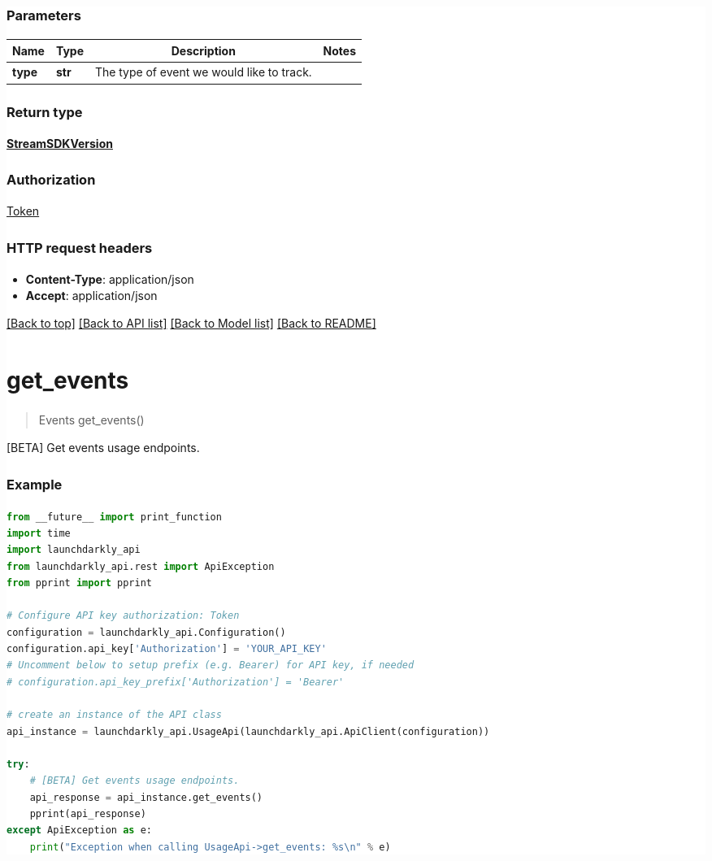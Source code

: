 ### Parameters

Name | Type | Description  | Notes
------------- | ------------- | ------------- | -------------
 **type** | **str**| The type of event we would like to track. | 

### Return type

[**StreamSDKVersion**](StreamSDKVersion.md)

### Authorization

[Token](../README.md#Token)

### HTTP request headers

 - **Content-Type**: application/json
 - **Accept**: application/json

[[Back to top]](#) [[Back to API list]](../README.md#documentation-for-api-endpoints) [[Back to Model list]](../README.md#documentation-for-models) [[Back to README]](../README.md)

# **get_events**
> Events get_events()

[BETA] Get events usage endpoints.

### Example
```python
from __future__ import print_function
import time
import launchdarkly_api
from launchdarkly_api.rest import ApiException
from pprint import pprint

# Configure API key authorization: Token
configuration = launchdarkly_api.Configuration()
configuration.api_key['Authorization'] = 'YOUR_API_KEY'
# Uncomment below to setup prefix (e.g. Bearer) for API key, if needed
# configuration.api_key_prefix['Authorization'] = 'Bearer'

# create an instance of the API class
api_instance = launchdarkly_api.UsageApi(launchdarkly_api.ApiClient(configuration))

try:
    # [BETA] Get events usage endpoints.
    api_response = api_instance.get_events()
    pprint(api_response)
except ApiException as e:
    print("Exception when calling UsageApi->get_events: %s\n" % e)
```
